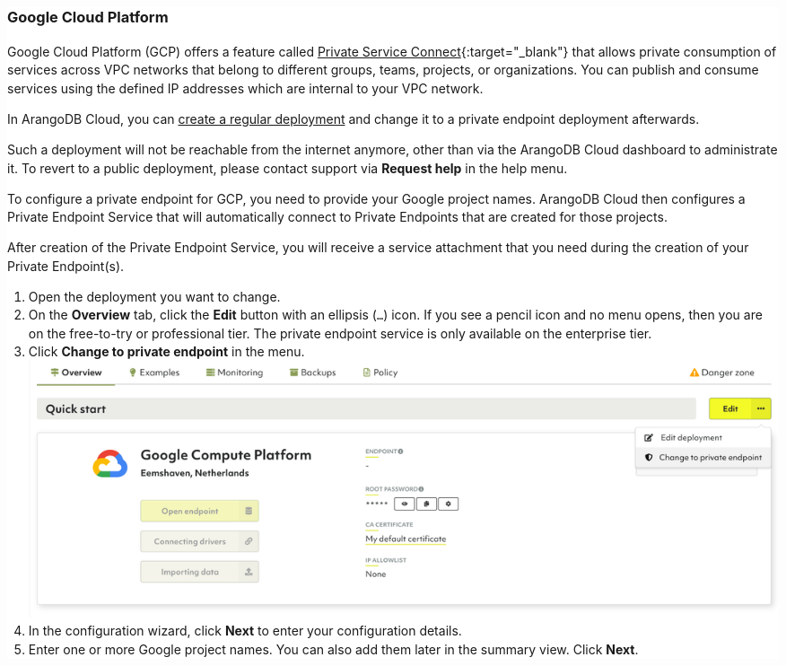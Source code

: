 ### Google Cloud Platform

Google Cloud Platform (GCP) offers a feature called
[Private Service Connect](https://cloud.google.com/vpc/docs/private-service-connect){:target="_blank"}
that allows private consumption of services across VPC networks that belong to different groups, teams, projects, or organizations. 
You can publish and consume services using the defined IP addresses which are internal to your VPC network.

In ArangoDB Cloud, you can
[create a regular deployment](#how-to-create-a-new-deployment) and change it
to a private endpoint deployment afterwards.

Such a deployment will not be reachable from the internet anymore, other than via
the ArangoDB Cloud dashboard to administrate it. To revert to a public deployment, please
contact support via **Request help** in the help menu.

To configure a private endpoint for GCP, you need to provide your Google project names. ArangoDB Cloud then
configures a Private Endpoint Service that will automatically connect to Private Endpoints that are created for those projects.

After creation of the Private Endpoint Service, you will receive a service attachment 
that you need during the creation of your Private Endpoint(s).

1. Open the deployment you want to change.
2. On the **Overview** tab, click the **Edit** button with an ellipsis (`…`)
   icon. If you see a pencil icon and no menu opens, then you are on the
   free-to-try or professional tier. The private endpoint service is only available on the enterprise tier.
3. Click **Change to private endpoint** in the menu.
   ![Oasis Deployment Private Endpoint Menu](images/oasis-gcp-change.png)
4. In the configuration wizard, click **Next** to enter your configuration details.
5. Enter one or more Google project names. You can also add them later in the summary view.
   Click **Next**.